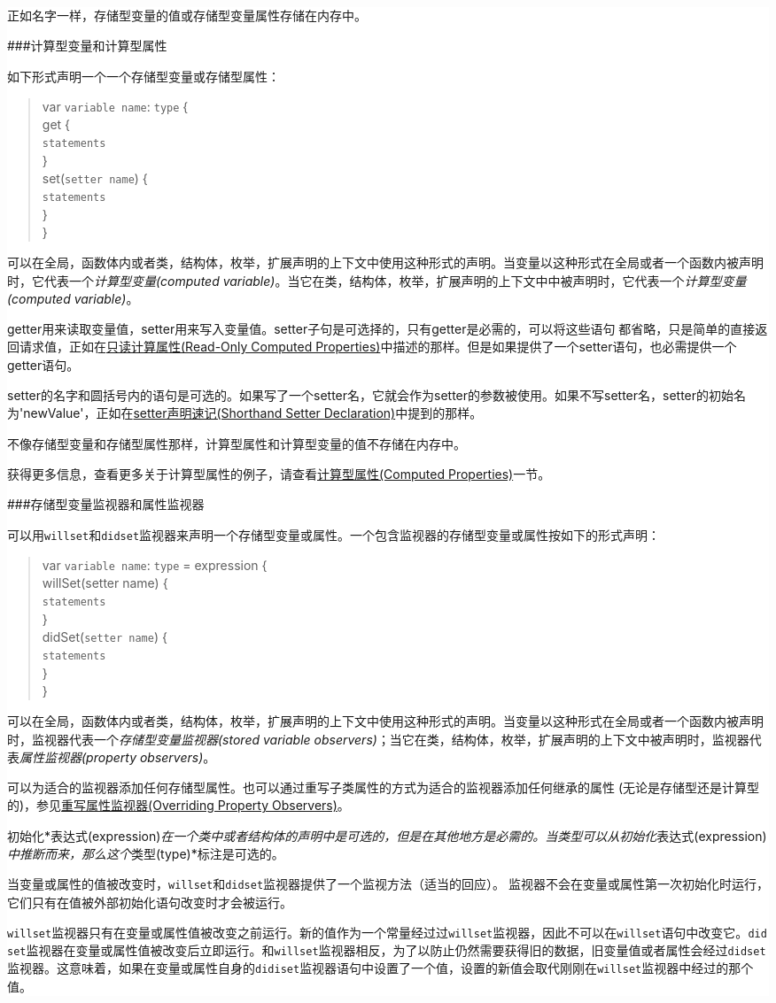 正如名字一样，存储型变量的值或存储型变量属性存储在内存中。

<a name="computed_variables_and_computed_properties"></a>
###计算型变量和计算型属性

如下形式声明一个一个存储型变量或存储型属性：

> var `variable name`: `type` {  
> get {  
>     `statements`  
> }  
> set(`setter name`) {  
>     `statements`  
> }  
> }  

可以在全局，函数体内或者类，结构体，枚举，扩展声明的上下文中使用这种形式的声明。当变量以这种形式在全局或者一个函数内被声明时，它代表一个*计算型变量(computed variable)*。当它在类，结构体，枚举，扩展声明的上下文中中被声明时，它代表一个*计算型变量(computed variable)*。

getter用来读取变量值，setter用来写入变量值。setter子句是可选择的，只有getter是必需的，可以将这些语句
都省略，只是简单的直接返回请求值，正如在[只读计算属性(Read-Only Computed Properties)](TODO)中描述的那样。但是如果提供了一个setter语句，也必需提供一个getter语句。

setter的名字和圆括号内的语句是可选的。如果写了一个setter名，它就会作为setter的参数被使用。如果不写setter名，setter的初始名为'newValue'，正如在[setter声明速记(Shorthand Setter Declaration)](TODO)中提到的那样。

不像存储型变量和存储型属性那样，计算型属性和计算型变量的值不存储在内存中。

获得更多信息，查看更多关于计算型属性的例子，请查看[计算型属性(Computed Properties)](TODO)一节。

<a name="stored_variable_observers_and_property_observers"></a>
###存储型变量监视器和属性监视器

可以用`willset`和`didset`监视器来声明一个存储型变量或属性。一个包含监视器的存储型变量或属性按如下的形式声明：

> var `variable name`: `type` = expression {  
> willSet(setter name) {  
>     `statements`  
> }  
> didSet(`setter name`) {  
>     `statements`  
> }  
> }  

可以在全局，函数体内或者类，结构体，枚举，扩展声明的上下文中使用这种形式的声明。当变量以这种形式在全局或者一个函数内被声明时，监视器代表一个*存储型变量监视器(stored variable observers)*；当它在类，结构体，枚举，扩展声明的上下文中被声明时，监视器代表*属性监视器(property observers)*。

可以为适合的监视器添加任何存储型属性。也可以通过重写子类属性的方式为适合的监视器添加任何继承的属性
(无论是存储型还是计算型的)，参见[重写属性监视器(Overriding Property Observers)](TODO)。

初始化*表达式(expression)*在一个类中或者结构体的声明中是可选的，但是在其他地方是必需的。当类型可以从初始化*表达式(expression)*中推断而来，那么这个*类型(type)*标注是可选的。

当变量或属性的值被改变时，`willset`和`didset`监视器提供了一个监视方法（适当的回应）。
监视器不会在变量或属性第一次初始化时运行，它们只有在值被外部初始化语句改变时才会被运行。

`willset`监视器只有在变量或属性值被改变之前运行。新的值作为一个常量经过过`willset`监视器，因此不可以在`willset`语句中改变它。`didset`监视器在变量或属性值被改变后立即运行。和`willset`监视器相反，为了以防止仍然需要获得旧的数据，旧变量值或者属性会经过`didset`监视器。这意味着，如果在变量或属性自身的`didiset`监视器语句中设置了一个值，设置的新值会取代刚刚在`willset`监视器中经过的那个值。
